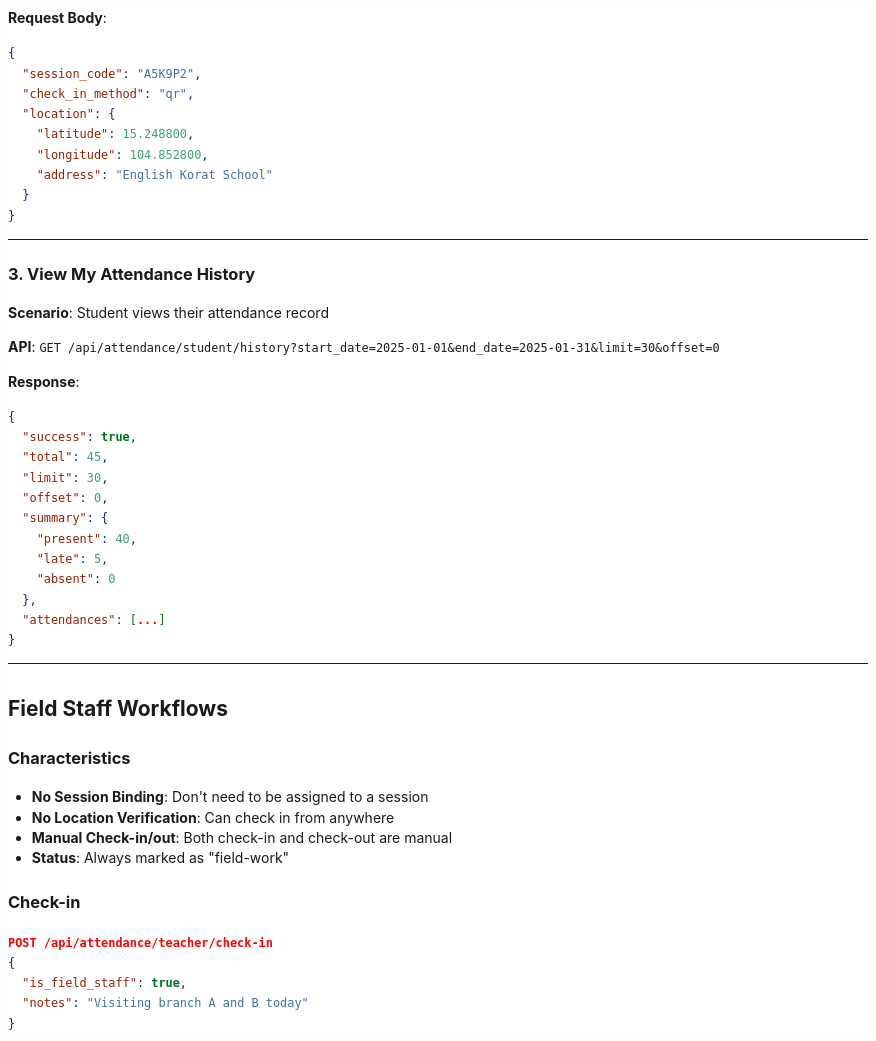 **Request Body**:
```json
{
  "session_code": "A5K9P2",
  "check_in_method": "qr",
  "location": {
    "latitude": 15.248800,
    "longitude": 104.852800,
    "address": "English Korat School"
  }
}
```

---

### 3. View My Attendance History

**Scenario**: Student views their attendance record

**API**: `GET /api/attendance/student/history?start_date=2025-01-01&end_date=2025-01-31&limit=30&offset=0`

**Response**:
```json
{
  "success": true,
  "total": 45,
  "limit": 30,
  "offset": 0,
  "summary": {
    "present": 40,
    "late": 5,
    "absent": 0
  },
  "attendances": [...]
}
```

---

## Field Staff Workflows

### Characteristics
- **No Session Binding**: Don't need to be assigned to a session
- **No Location Verification**: Can check in from anywhere
- **Manual Check-in/out**: Both check-in and check-out are manual
- **Status**: Always marked as "field-work"

### Check-in
```json
POST /api/attendance/teacher/check-in
{
  "is_field_staff": true,
  "notes": "Visiting branch A and B today"
}
```
